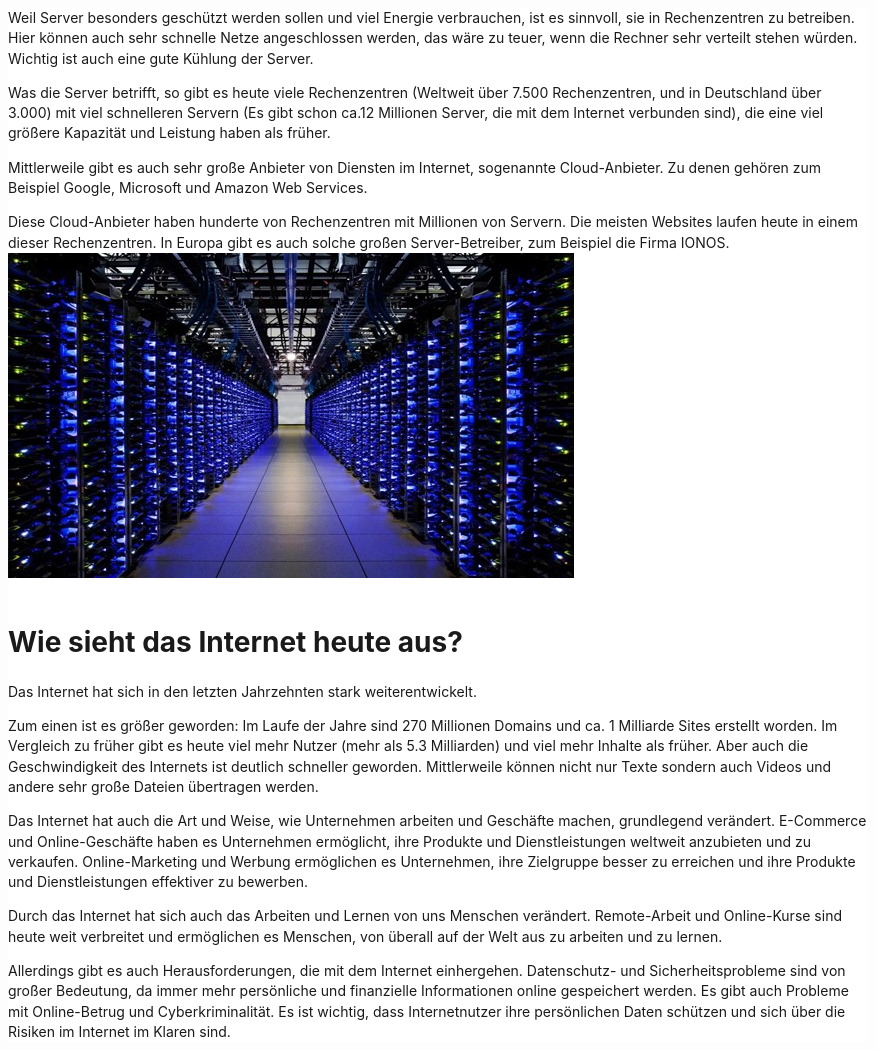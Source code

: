 Weil Server besonders geschützt werden sollen und viel Energie verbrauchen, ist es sinnvoll, sie in Rechenzentren zu betreiben. Hier können auch sehr schnelle Netze angeschlossen werden, das wäre zu teuer, wenn die Rechner sehr verteilt stehen würden. Wichtig ist auch eine gute Kühlung der Server.

Was die Server betrifft, so gibt es heute viele Rechenzentren (Weltweit über 7.500 Rechenzentren, und in Deutschland über 3.000) mit viel schnelleren Servern (Es gibt schon ca.12 Millionen Server, die mit dem Internet verbunden sind), die eine viel größere Kapazität und Leistung haben als früher.

Mittlerweile gibt es auch sehr große Anbieter von Diensten im Internet, sogenannte Cloud-Anbieter. Zu denen gehören zum Beispiel Google, Microsoft und Amazon Web Services.

Diese Cloud-Anbieter haben hunderte von Rechenzentren mit Millionen von Servern. Die meisten Websites laufen heute in einem dieser Rechenzentren. In Europa gibt es auch solche großen Server-Betreiber, zum Beispiel die Firma IONOS.
![](Serverzentrum.jpg)
# Wie sieht das Internet heute aus?
Das Internet hat sich in den letzten Jahrzehnten stark weiterentwickelt.

Zum einen ist es größer geworden: Im Laufe der Jahre sind 270 Millionen Domains und ca. 1 Milliarde Sites erstellt worden.
Im Vergleich zu früher gibt es heute viel mehr Nutzer (mehr als 5.3 Milliarden) und viel mehr Inhalte als früher. Aber auch die Geschwindigkeit des Internets ist deutlich schneller geworden. Mittlerweile können nicht nur Texte sondern auch Videos und andere sehr große Dateien übertragen werden.

Das Internet hat auch die Art und Weise, wie Unternehmen arbeiten und Geschäfte machen, grundlegend verändert. E-Commerce und Online-Geschäfte haben es Unternehmen ermöglicht, ihre Produkte und Dienstleistungen weltweit anzubieten und zu verkaufen. Online-Marketing und Werbung ermöglichen es Unternehmen, ihre Zielgruppe besser zu erreichen und ihre Produkte und Dienstleistungen effektiver zu bewerben.

Durch das Internet hat sich auch das Arbeiten und Lernen von uns Menschen verändert. Remote-Arbeit und Online-Kurse sind heute weit verbreitet und ermöglichen es Menschen, von überall auf der Welt aus zu arbeiten und zu lernen.

Allerdings gibt es auch Herausforderungen, die mit dem Internet einhergehen. Datenschutz- und Sicherheitsprobleme sind von großer Bedeutung, da immer mehr persönliche und finanzielle Informationen online gespeichert werden. Es gibt auch Probleme mit Online-Betrug und Cyberkriminalität.
Es ist wichtig, dass Internetnutzer ihre persönlichen Daten schützen und sich über die Risiken im Internet im Klaren sind.
